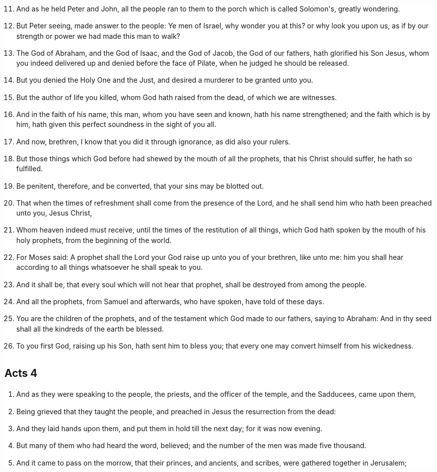 11. And as he held Peter and John, all the people ran to them to the porch which is called Solomon's, greatly wondering.

12. But Peter seeing, made answer to the people: Ye men of Israel, why wonder you at this? or why look you upon us, as if by our strength or power we had made this man to walk?

13. The God of Abraham, and the God of Isaac, and the God of Jacob, the God of our fathers, hath glorified his Son Jesus, whom you indeed delivered up and denied before the face of Pilate, when he judged he should be released.

14. But you denied the Holy One and the Just, and desired a murderer to be granted unto you.

15. But the author of life you killed, whom God hath raised from the dead, of which we are witnesses.

16. And in the faith of his name, this man, whom you have seen and known, hath his name strengthened; and the faith which is by him, hath given this perfect soundness in the sight of you all.

17. And now, brethren, I know that you did it through ignorance, as did also your rulers.

18. But those things which God before had shewed by the mouth of all the prophets, that his Christ should suffer, he hath so fulfilled.

19. Be penitent, therefore, and be converted, that your sins may be blotted out.

20. That when the times of refreshment shall come from the presence of the Lord, and he shall send him who hath been preached unto you, Jesus Christ,

21. Whom heaven indeed must receive, until the times of the restitution of all things, which God hath spoken by the mouth of his holy prophets, from the beginning of the world.

22. For Moses said: A prophet shall the Lord your God raise up unto you of your brethren, like unto me: him you shall hear according to all things whatsoever he shall speak to you.

23. And it shall be, that every soul which will not hear that prophet, shall be destroyed from among the people.

24. And all the prophets, from Samuel and afterwards, who have spoken, have told of these days.

25. You are the children of the prophets, and of the testament which God made to our fathers, saying to Abraham: And in thy seed shall all the kindreds of the earth be blessed.

26. To you first God, raising up his Son, hath sent him to bless you; that every one may convert himself from his wickedness.

## Acts 4

1. And as they were speaking to the people, the priests, and the officer of the temple, and the Sadducees, came upon them,

2. Being grieved that they taught the people, and preached in Jesus the resurrection from the dead:

3. And they laid hands upon them, and put them in hold till the next day; for it was now evening.

4. But many of them who had heard the word, believed; and the number of the men was made five thousand.

5. And it came to pass on the morrow, that their princes, and ancients, and scribes, were gathered together in Jerusalem;
